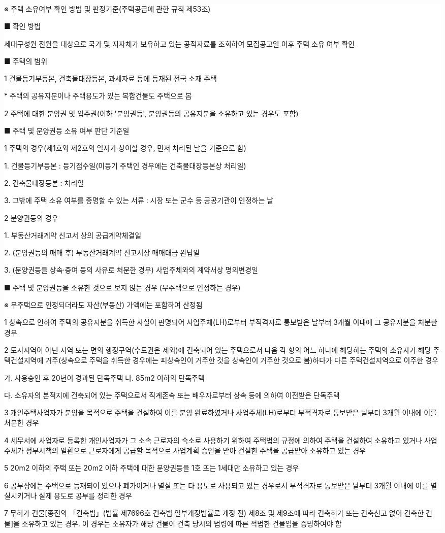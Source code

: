 ※ 주택 소유여부 확인 방법 및 판정기준(주택공급에 관한 규칙 제53조)

■ 확인 방법

세대구성원 전원을 대상으로 국가 및 지자체가 보유하고 있는 공적자료를 조회하여 모집공고일 이후 주택 소유 여부 확인

■ 주택의 범위

1 건물등기부등본, 건축물대장등본, 과세자료 등에 등재된 전국 소재 주택

\* 주택의 공유지분이나 주택용도가 있는 복합건물도 주택으로 봄

2 주택에 대한 분양권 및 입주권(이하 '분양권등', 분양권등의 공유지분을 소유하고 있는 경우도 포함)

■ 주택 및 분양권등 소유 여부 판단 기준일

1 주택의 경우(제1호와 제2호의 일자가 상이할 경우, 먼저 처리된 날을 기준으로 함)

1\. 건물등기부등본 : 등기접수일(미등기 주택인 경우에는 건축물대장등본상 처리일)

2\. 건축물대장등본 : 처리일

3\. 그밖에 주택 소유 여부를 증명할 수 있는 서류 : 시장 또는 군수 등 공공기관이 인정하는 날

2 분양권등의 경우

1\. 부동산거래계약 신고서 상의 공급계약체결일

2\. (분양권등의 매매 후) 부동산거래계약 신고서상 매매대금 완납일

3\. (분양권등을 상속·증여 등의 사유로 처분한 경우) 사업주체와의 계약서상 명의변경일

■ 주택 및 분양권등을 소유한 것으로 보지 않는 경우 (무주택으로 인정하는 경우)

※ 무주택으로 인정되더라도 자산(부동산) 가액에는 포함하여 산정됨

1 상속으로 인하여 주택의 공유지분을 취득한 사실이 판명되어 사업주체(LH)로부터 부적격자로 통보받은 날부터
3개월 이내에 그 공유지분을 처분한 경우

2 도시지역이 아닌 지역 또는 면의 행정구역(수도권은 제외)에 건축되어 있는 주택으로서 다음 각 항의 어느
하나에 해당하는 주택의 소유자가 해당 주택건설지역에 거주(상속으로 주택을 취득한 경우에는 피상속인이
거주한 것을 상속인이 거주한 것으로 봄)하다가 다른 주택건설지역으로 이주한 경우

가. 사용승인 후 20년이 경과된 단독주택
나. 85m2 이하의 단독주택

다. 소유자의 본적지에 건축되어 있는 주택으로서 직계존속 또는 배우자로부터 상속 등에 의하여 이전받은 단독주택

3 개인주택사업자가 분양을 목적으로 주택을 건설하여 이를 분양 완료하였거나 사업주체(LH)로부터 부적격자로
통보받은 날부터 3개월 이내에 이를 처분한 경우

4 세무서에 사업자로 등록한 개인사업자가 그 소속 근로자의 숙소로 사용하기 위하여 주택법의 규정에 의하여
주택을 건설하여 소유하고 있거나 사업주체가 정부시책의 일환으로 근로자에게 공급할 목적으로 사업계획
승인을 받아 건설한 주택을 공급받아 소유하고 있는 경우

5 20m2 이하의 주택 또는 20m2 이하 주택에 대한 분양권등을 1호 또는 1세대만 소유하고 있는 경우

6 공부상에는 주택으로 등재되어 있으나 폐가이거나 멸실 또는 타 용도로 사용되고 있는 경우로서 부적격자로
통보받은 날부터 3개월 이내에 이를 멸실시키거나 실제 용도로 공부를 정리한 경우

7 무허가 건물[종전의 「건축법」(법률 제7696호 건축법 일부개정법률로 개정 전) 제8조 및 제9조에 따라 건축허가 또는
건축신고 없이 건축한 건물]을 소유하고 있는 경우. 이 경우는 소유자가 해당 건물이 건축 당시의 법령에 따른
적법한 건물임을 증명하여야 함
